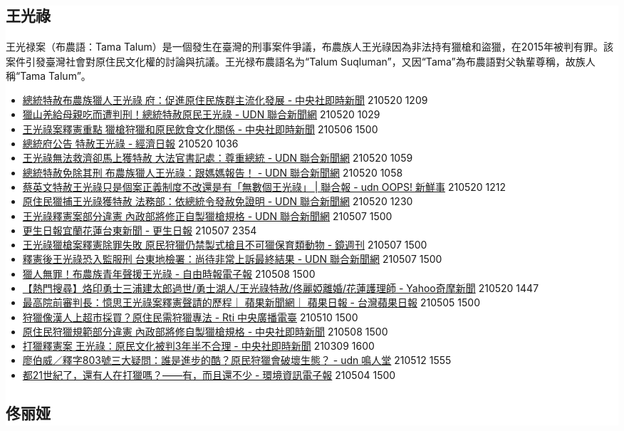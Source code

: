 ## 王光祿

王光禄案（布農語：Tama Talum）是一個發生在臺灣的刑事案件爭議，布農族人王光祿因為非法持有獵槍和盜獵，在2015年被判有罪。該案件引發臺灣社會對原住民文化權的討論與抗議。王光禄布農語名为“Talum Suqluman”，又因“Tama”為布農語對父執輩尊稱，故族人稱“Tama Talum”。
- [總統特赦布農族獵人王光祿 府：促進原住民族群主流化發展 - 中央社即時新聞](https://www.cna.com.tw/news/firstnews/202105205005.aspx "總統特赦布農族獵人王光祿 府：促進原住民族群主流化發展 - 中央社即時新聞") 210520 1209
- [獵山羌給母親吃而遭判刑！總統特赦原民王光祿 - UDN 聯合新聞網](https://udn.com/news/story/6656/5471768 "獵山羌給母親吃而遭判刑！總統特赦原民王光祿 - UDN 聯合新聞網") 210520 1029
- [王光祿案釋憲重點 獵槍狩獵和原民飲食文化關係 - 中央社即時新聞](https://www.cna.com.tw/news/firstnews/202105060303.aspx "王光祿案釋憲重點 獵槍狩獵和原民飲食文化關係 - 中央社即時新聞") 210506 1500
- [總統府公告 特赦王光祿 - 經濟日報](https://money.udn.com/money/story/7307/5471797 "總統府公告 特赦王光祿 - 經濟日報") 210520 1036
- [王光祿無法救濟卻馬上獲特赦 大法官書記處：尊重總統 - UDN 聯合新聞網](https://udn.com/news/story/6656/5471879?from=udn-ch1_breaknews-1-0-news "王光祿無法救濟卻馬上獲特赦 大法官書記處：尊重總統 - UDN 聯合新聞網") 210520 1059
- [總統特赦免除其刑 布農族獵人王光祿：跟媽媽報告！ - UDN 聯合新聞網](https://udn.com/news/story/6656/5471872?from=udn_ch2_menu_v2_main_cate "總統特赦免除其刑 布農族獵人王光祿：跟媽媽報告！ - UDN 聯合新聞網") 210520 1058
- [蔡英文特赦王光祿只是個案正義制度不改還是有「無數個王光祿」 | 聯合報 - udn OOPS! 新鮮事](https://vip.udn.com/vip/story/121160/5472109 "蔡英文特赦王光祿只是個案正義制度不改還是有「無數個王光祿」 | 聯合報 - udn OOPS! 新鮮事") 210520 1212
- [原住民獵捕王光祿獲特赦 法務部：依總統令發赦免證明 - UDN 聯合新聞網](https://udn.com/news/story/6656/5472287?from=udn-catelistnews_ch2 "原住民獵捕王光祿獲特赦 法務部：依總統令發赦免證明 - UDN 聯合新聞網") 210520 1230
- [王光祿釋憲案部分違憲 內政部將修正自製獵槍規格 - UDN 聯合新聞網](https://udn.com/news/story/7321/5441565 "王光祿釋憲案部分違憲 內政部將修正自製獵槍規格 - UDN 聯合新聞網") 210507 1500
- [更生日報宜蘭花蓮台東新聞 - 更生日報](http://www.ksnews.com.tw/index.php/news/contents_page/0001483448 "更生日報宜蘭花蓮台東新聞 - 更生日報") 210507 2354
- [王光祿獵槍案釋憲除罪失敗 原民狩獵仍禁製式槍且不可獵保育類動物 - 鏡週刊](https://www.mirrormedia.mg/story/20210507inv006/ "王光祿獵槍案釋憲除罪失敗 原民狩獵仍禁製式槍且不可獵保育類動物 - 鏡週刊") 210507 1500
- [釋憲後王光祿恐入監服刑 台東地檢署：尚待非常上訴最終結果 - UDN 聯合新聞網](https://udn.com/news/story/7321/5441656 "釋憲後王光祿恐入監服刑 台東地檢署：尚待非常上訴最終結果 - UDN 聯合新聞網") 210507 1500
- [獵人無罪！布農族青年聲援王光祿 - 自由時報電子報](https://news.ltn.com.tw/news/life/paper/1447424 "獵人無罪！布農族青年聲援王光祿 - 自由時報電子報") 210508 1500
- [【熱門搜尋】烙印勇士三浦建太郎過世/勇士湖人/王光祿特赦/佟麗婭離婚/花蓮護理師 - Yahoo奇摩新聞](https://tw.news.yahoo.com/%E3%80%90%E7%86%B1%E9%96%80%E6%90%9C%E5%B0%8B%E3%80%91%E7%83%99%E5%8D%B0%E5%8B%87%E5%A3%AB%E4%B8%89%E6%B5%A6%E5%BB%BA%E5%A4%AA%E9%83%8E%E9%81%8E%E4%B8%96%E5%8B%87%E5%A3%AB%E6%B9%96%E4%BA%BA%E7%8E%8B%E5%85%89%E7%A5%BF%E7%89%B9%E8%B5%A6%E4%BD%9F%E4%B8%BD%E5%A8%85%E9%9B%A2%E5%A9%9A%E8%8A%B1%E8%93%AE%E8%AD%B7%E7%90%86%E5%B8%AB-064747977.html "【熱門搜尋】烙印勇士三浦建太郎過世/勇士湖人/王光祿特赦/佟麗婭離婚/花蓮護理師 - Yahoo奇摩新聞") 210520 1447
- [最高院前審判長：憶思王光祿案釋憲聲請的歷程｜ 蘋果新聞網｜ 蘋果日報 - 台灣蘋果日報](https://tw.appledaily.com/forum/20210505/FOEBNGRKV5B4NFOIU2QMEJ73HA/ "最高院前審判長：憶思王光祿案釋憲聲請的歷程｜ 蘋果新聞網｜ 蘋果日報 - 台灣蘋果日報") 210505 1500
- [狩獵像漢人上超市採買？原住民需狩獵專法 - Rti 中央廣播電臺](https://www.rti.org.tw/news/view/id/2099202 "狩獵像漢人上超市採買？原住民需狩獵專法 - Rti 中央廣播電臺") 210510 1500
- [原住民狩獵規範部分違憲 內政部將修自製獵槍規格 - 中央社即時新聞](https://www.cna.com.tw/news/asoc/202105075022.aspx "原住民狩獵規範部分違憲 內政部將修自製獵槍規格 - 中央社即時新聞") 210508 1500
- [打獵釋憲案 王光祿：原民文化被判3年半不合理 - 中央社即時新聞](https://www.cna.com.tw/news/firstnews/202103090247.aspx "打獵釋憲案 王光祿：原民文化被判3年半不合理 - 中央社即時新聞") 210309 1600
- [廖伯威／釋字803號三大疑問：誰是進步的酷？原民狩獵會破壞生態？ - udn 鳴人堂](https://opinion.udn.com/opinion/story/10043/5451571 "廖伯威／釋字803號三大疑問：誰是進步的酷？原民狩獵會破壞生態？ - udn 鳴人堂") 210512 1555
- [都21世紀了，還有人在打獵嗎？——有，而且還不少 - 環境資訊電子報](https://e-info.org.tw/node/230832 "都21世紀了，還有人在打獵嗎？——有，而且還不少 - 環境資訊電子報") 210504 1500

## 佟丽娅
